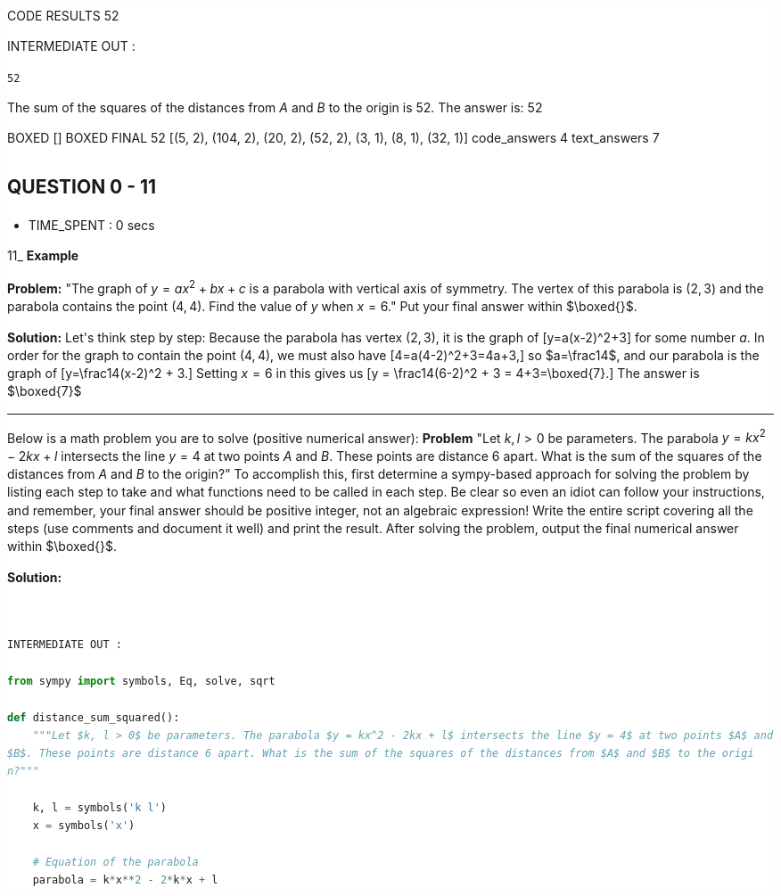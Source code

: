 CODE RESULTS 52

INTERMEDIATE OUT :
```output
52
```
The sum of the squares of the distances from $A$ and $B$ to the origin is $52$. The answer is: $52$

BOXED []
BOXED FINAL 52
[(5, 2), (104, 2), (20, 2), (52, 2), (3, 1), (8, 1), (32, 1)]
code_answers 4 text_answers 7



## QUESTION 0 - 11 
- TIME_SPENT : 0 secs

11_
**Example**

**Problem:** 
"The graph of $y=ax^2 + bx + c$ is a parabola with vertical axis of symmetry.  The vertex of this parabola is $(2,3)$ and the parabola contains the point $(4,4)$.  Find the value of $y$ when $x=6$."
Put your final answer within $\boxed{}$.

**Solution:** 
Let's think step by step:
Because the parabola has vertex $(2,3)$, it is the graph of  \[y=a(x-2)^2+3\] for some number $a$.  In order for the graph to contain the point $(4,4)$, we must also have  \[4=a(4-2)^2+3=4a+3,\] so $a=\frac14$, and our parabola is the graph of \[y=\frac14(x-2)^2 + 3.\] Setting $x=6$ in this gives us  \[y = \frac14(6-2)^2 + 3 = 4+3=\boxed{7}.\] The answer is $\boxed{7}$


---

Below is a math problem you are to solve (positive numerical answer):
**Problem**
"Let $k, l > 0$ be parameters. The parabola $y = kx^2 - 2kx + l$ intersects the line $y = 4$ at two points $A$ and $B$. These points are distance 6 apart. What is the sum of the squares of the distances from $A$ and $B$ to the origin?"
To accomplish this, first determine a sympy-based approach for solving the problem by listing each step to take and what functions need to be called in each step. Be clear so even an idiot can follow your instructions, and remember, your final answer should be positive integer, not an algebraic expression!
Write the entire script covering all the steps (use comments and document it well) and print the result. After solving the problem, output the final numerical answer within $\boxed{}$.

**Solution:** 



```python


INTERMEDIATE OUT :

from sympy import symbols, Eq, solve, sqrt

def distance_sum_squared():
    """Let $k, l > 0$ be parameters. The parabola $y = kx^2 - 2kx + l$ intersects the line $y = 4$ at two points $A$ and $B$. These points are distance 6 apart. What is the sum of the squares of the distances from $A$ and $B$ to the origin?"""

    k, l = symbols('k l')
    x = symbols('x')

    # Equation of the parabola
    parabola = k*x**2 - 2*k*x + l

```